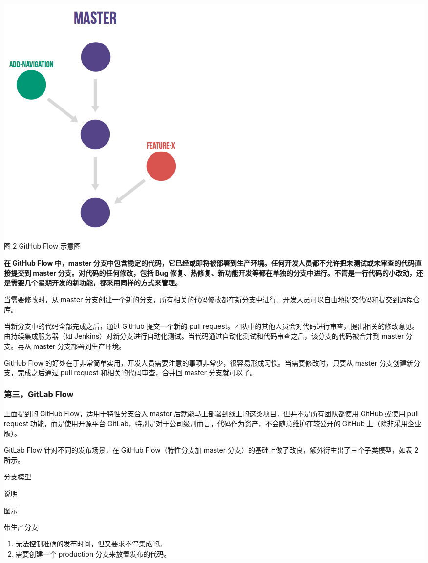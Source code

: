 ![img](assets/7ae8a5fe4f5fcdae7ba9cfaf758f1a14.png)

图 2 GitHub Flow 示意图

**在 GitHub Flow 中，master 分支中包含稳定的代码，它已经或即将被部署到生产环境。任何开发人员都不允许把未测试或未审查的代码直接提交到 master 分支。对代码的任何修改，包括 Bug 修复、热修复、新功能开发等都在单独的分支中进行。不管是一行代码的小改动，还是需要几个星期开发的新功能，都采用同样的方式来管理。**

当需要修改时，从 master 分支创建一个新的分支，所有相关的代码修改都在新分支中进行。开发人员可以自由地提交代码和提交到远程仓库。

当新分支中的代码全部完成之后，通过 GitHub 提交一个新的 pull request。团队中的其他人员会对代码进行审查，提出相关的修改意见。由持续集成服务器（如 Jenkins）对新分支进行自动化测试。当代码通过自动化测试和代码审查之后，该分支的代码被合并到 master 分支。再从 master 分支部署到生产环境。

GitHub Flow 的好处在于非常简单实用，开发人员需要注意的事项非常少，很容易形成习惯。当需要修改时，只要从 master 分支创建新分支，完成之后通过 pull request 和相关的代码审查，合并回 master 分支就可以了。

### 第三，GitLab Flow

上面提到的 GitHub Flow，适用于特性分支合入 master 后就能马上部署到线上的这类项目，但并不是所有团队都使用 GitHub 或使用 pull request 功能，而是使用开源平台 GitLab，特别是对于公司级别而言，代码作为资产，不会随意维护在较公开的 GitHub 上（除非采用企业版）。

GitLab Flow 针对不同的发布场景，在 GitHub Flow（特性分支加 master 分支）的基础上做了改良，额外衍生出了三个子类模型，如表 2 所示。

分支模型

说明

图示

带生产分支

1. 无法控制准确的发布时间，但又要求不停集成的。
2. 需要创建一个 production 分支来放置发布的代码。
